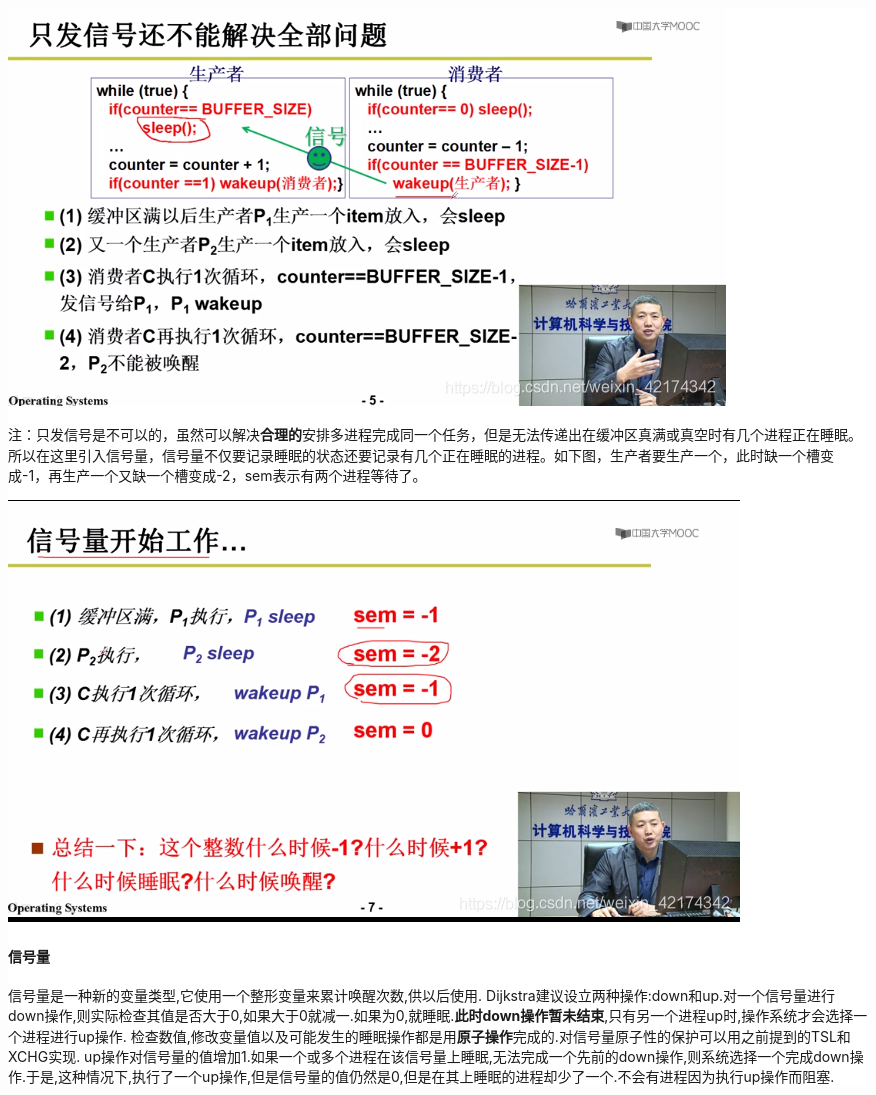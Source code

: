 ![在这里插入图片描述](%E7%AC%AC%E4%BA%8C%E7%AF%87.%20%E6%93%8D%E4%BD%9C%E7%B3%BB%E7%BB%9F%E4%B9%8B%20%E8%BF%9B%E7%A8%8B%E4%B8%8E%E7%BA%BF%E7%A8%8B.assets/watermark,type_ZmFuZ3poZW5naGVpdGk,shadow_10,text_aHR0cHM6Ly9ibG9nLmNzZG4ubmV0L3dlaXhpbl80MjE3NDM0Mg==,size_16,color_FFFFFF,t_70.png)

注：只发信号是不可以的，虽然可以解决**合理的**安排多进程完成同一个任务，但是无法传递出在缓冲区真满或真空时有几个进程正在睡眠。所以在这里引入信号量，信号量不仅要记录睡眠的状态还要记录有几个正在睡眠的进程。如下图，生产者要生产一个，此时缺一个槽变成-1，再生产一个又缺一个槽变成-2，sem表示有两个进程等待了。

![在这里插入图片描述](%E7%AC%AC%E4%BA%8C%E7%AF%87.%20%E6%93%8D%E4%BD%9C%E7%B3%BB%E7%BB%9F%E4%B9%8B%20%E8%BF%9B%E7%A8%8B%E4%B8%8E%E7%BA%BF%E7%A8%8B.assets/watermark,type_ZmFuZ3poZW5naGVpdGk,shadow_10,text_aHR0cHM6Ly9ibG9nLmNzZG4ubmV0L3dlaXhpbl80MjE3NDM0Mg==,size_16,color_FFFFFF,t_70-20201121165534740.png)

#### 信号量

信号量是一种新的变量类型,它使用一个整形变量来累计唤醒次数,供以后使用.
Dijkstra建议设立两种操作:down和up.对一个信号量进行down操作,则实际检查其值是否大于0,如果大于0就减一.如果为0,就睡眠.**此时down操作暂未结束**,只有另一个进程up时,操作系统才会选择一个进程进行up操作.
检查数值,修改变量值以及可能发生的睡眠操作都是用**原子操作**完成的.对信号量原子性的保护可以用之前提到的TSL和XCHG实现.
up操作对信号量的值增加1.如果一个或多个进程在该信号量上睡眠,无法完成一个先前的down操作,则系统选择一个完成down操作.于是,这种情况下,执行了一个up操作,但是信号量的值仍然是0,但是在其上睡眠的进程却少了一个.不会有进程因为执行up操作而阻塞.
